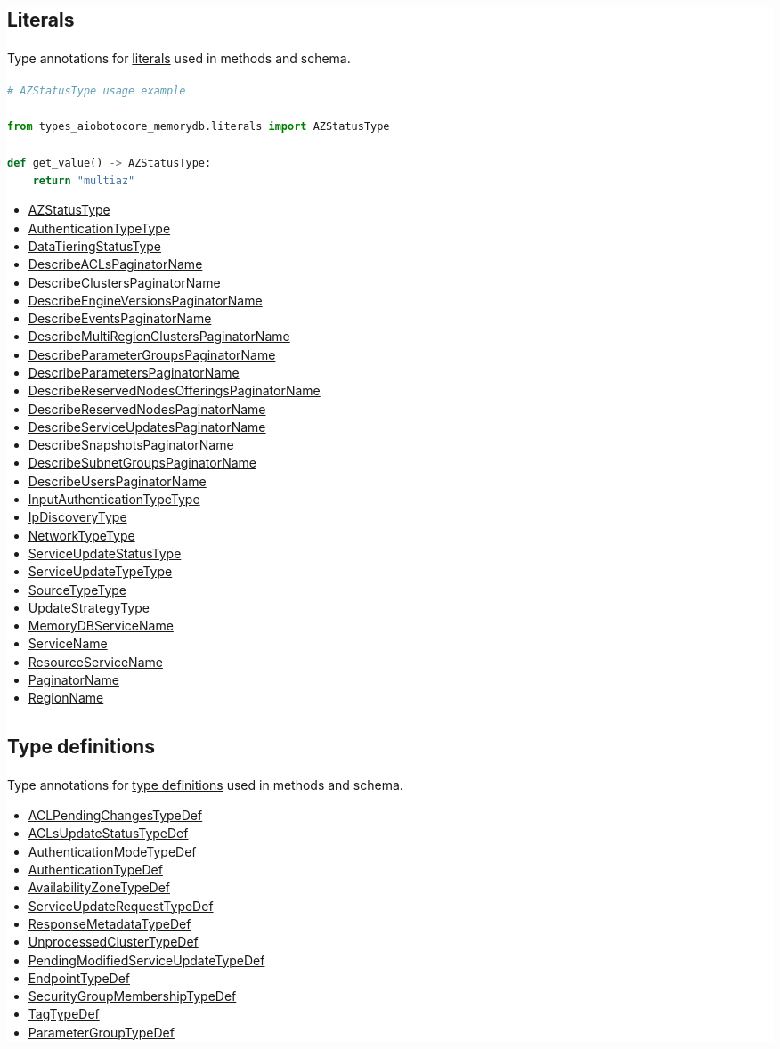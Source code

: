 


## Literals

Type annotations for [literals](./literals.md) used in methods and schema.

```python
# AZStatusType usage example

from types_aiobotocore_memorydb.literals import AZStatusType

def get_value() -> AZStatusType:
    return "multiaz"
```

- [AZStatusType](./literals.md#azstatustype)
- [AuthenticationTypeType](./literals.md#authenticationtypetype)
- [DataTieringStatusType](./literals.md#datatieringstatustype)
- [DescribeACLsPaginatorName](./literals.md#describeaclspaginatorname)
- [DescribeClustersPaginatorName](./literals.md#describeclusterspaginatorname)
- [DescribeEngineVersionsPaginatorName](./literals.md#describeengineversionspaginatorname)
- [DescribeEventsPaginatorName](./literals.md#describeeventspaginatorname)
- [DescribeMultiRegionClustersPaginatorName](./literals.md#describemultiregionclusterspaginatorname)
- [DescribeParameterGroupsPaginatorName](./literals.md#describeparametergroupspaginatorname)
- [DescribeParametersPaginatorName](./literals.md#describeparameterspaginatorname)
- [DescribeReservedNodesOfferingsPaginatorName](./literals.md#describereservednodesofferingspaginatorname)
- [DescribeReservedNodesPaginatorName](./literals.md#describereservednodespaginatorname)
- [DescribeServiceUpdatesPaginatorName](./literals.md#describeserviceupdatespaginatorname)
- [DescribeSnapshotsPaginatorName](./literals.md#describesnapshotspaginatorname)
- [DescribeSubnetGroupsPaginatorName](./literals.md#describesubnetgroupspaginatorname)
- [DescribeUsersPaginatorName](./literals.md#describeuserspaginatorname)
- [InputAuthenticationTypeType](./literals.md#inputauthenticationtypetype)
- [IpDiscoveryType](./literals.md#ipdiscoverytype)
- [NetworkTypeType](./literals.md#networktypetype)
- [ServiceUpdateStatusType](./literals.md#serviceupdatestatustype)
- [ServiceUpdateTypeType](./literals.md#serviceupdatetypetype)
- [SourceTypeType](./literals.md#sourcetypetype)
- [UpdateStrategyType](./literals.md#updatestrategytype)
- [MemoryDBServiceName](./literals.md#memorydbservicename)
- [ServiceName](./literals.md#servicename)
- [ResourceServiceName](./literals.md#resourceservicename)
- [PaginatorName](./literals.md#paginatorname)
- [RegionName](./literals.md#regionname)




## Type definitions

Type annotations for [type definitions](./type_defs.md) used in methods and schema.

- [ACLPendingChangesTypeDef](./type_defs.md#aclpendingchangestypedef)
- [ACLsUpdateStatusTypeDef](./type_defs.md#aclsupdatestatustypedef)
- [AuthenticationModeTypeDef](./type_defs.md#authenticationmodetypedef)
- [AuthenticationTypeDef](./type_defs.md#authenticationtypedef)
- [AvailabilityZoneTypeDef](./type_defs.md#availabilityzonetypedef)
- [ServiceUpdateRequestTypeDef](./type_defs.md#serviceupdaterequesttypedef)
- [ResponseMetadataTypeDef](./type_defs.md#responsemetadatatypedef)
- [UnprocessedClusterTypeDef](./type_defs.md#unprocessedclustertypedef)
- [PendingModifiedServiceUpdateTypeDef](./type_defs.md#pendingmodifiedserviceupdatetypedef)
- [EndpointTypeDef](./type_defs.md#endpointtypedef)
- [SecurityGroupMembershipTypeDef](./type_defs.md#securitygroupmembershiptypedef)
- [TagTypeDef](./type_defs.md#tagtypedef)
- [ParameterGroupTypeDef](./type_defs.md#parametergrouptypedef)